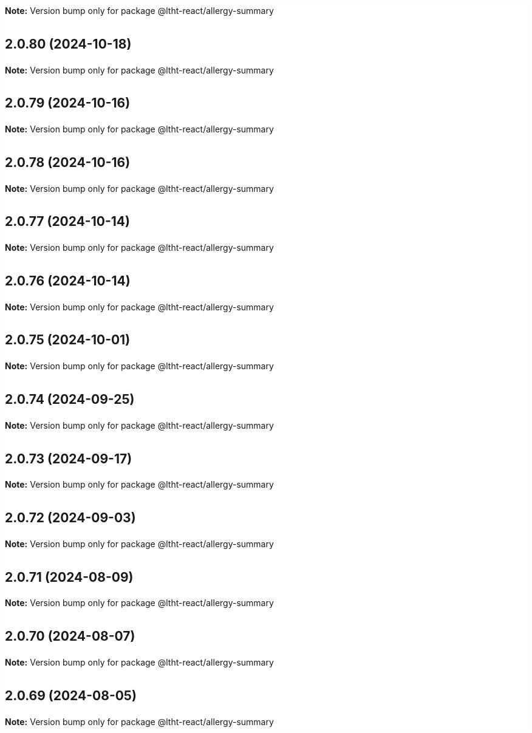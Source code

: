 **Note:** Version bump only for package @ltht-react/allergy-summary

## 2.0.80 (2024-10-18)

**Note:** Version bump only for package @ltht-react/allergy-summary

## 2.0.79 (2024-10-16)

**Note:** Version bump only for package @ltht-react/allergy-summary

## 2.0.78 (2024-10-16)

**Note:** Version bump only for package @ltht-react/allergy-summary

## 2.0.77 (2024-10-14)

**Note:** Version bump only for package @ltht-react/allergy-summary

## 2.0.76 (2024-10-14)

**Note:** Version bump only for package @ltht-react/allergy-summary

## 2.0.75 (2024-10-01)

**Note:** Version bump only for package @ltht-react/allergy-summary

## 2.0.74 (2024-09-25)

**Note:** Version bump only for package @ltht-react/allergy-summary

## 2.0.73 (2024-09-17)

**Note:** Version bump only for package @ltht-react/allergy-summary

## 2.0.72 (2024-09-03)

**Note:** Version bump only for package @ltht-react/allergy-summary

## 2.0.71 (2024-08-09)

**Note:** Version bump only for package @ltht-react/allergy-summary

## 2.0.70 (2024-08-07)

**Note:** Version bump only for package @ltht-react/allergy-summary

## 2.0.69 (2024-08-05)

**Note:** Version bump only for package @ltht-react/allergy-summary
